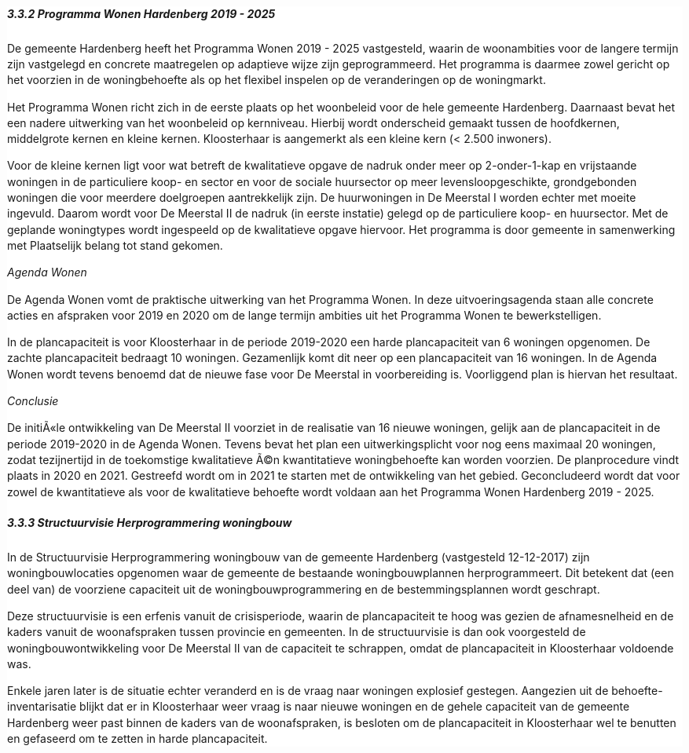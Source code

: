 ##### 3\.3\.2 Programma Wonen Hardenberg 2019 \- 2025

De gemeente Hardenberg heeft het Programma Wonen 2019 \- 2025 vastgesteld, waarin de woonambities voor de langere termijn zijn vastgelegd en concrete maatregelen op adaptieve wijze zijn geprogrammeerd. Het programma is daarmee zowel gericht op het voorzien in de woningbehoefte als op het flexibel inspelen op de veranderingen op de woningmarkt.

Het Programma Wonen richt zich in de eerste plaats op het woonbeleid voor de hele gemeente Hardenberg. Daarnaast bevat het een nadere uitwerking van het woonbeleid op kernniveau. Hierbij wordt onderscheid gemaakt tussen de hoofdkernen, middelgrote kernen en kleine kernen. Kloosterhaar is aangemerkt als een kleine kern (\< 2\.500 inwoners).

Voor de kleine kernen ligt voor wat betreft de kwalitatieve opgave de nadruk onder meer op 2\-onder\-1\-kap en vrijstaande woningen in de particuliere koop\- en sector en voor de sociale huursector op meer levensloopgeschikte, grondgebonden woningen die voor meerdere doelgroepen aantrekkelijk zijn. De huurwoningen in De Meerstal I worden echter met moeite ingevuld. Daarom wordt voor De Meerstal II de nadruk (in eerste instatie) gelegd op de particuliere koop\- en huursector. Met de geplande woningtypes wordt ingespeeld op de kwalitatieve opgave hiervoor. Het programma is door gemeente in samenwerking met Plaatselijk belang tot stand gekomen.

*Agenda Wonen*

De Agenda Wonen vomt de praktische uitwerking van het Programma Wonen. In deze uitvoeringsagenda staan alle concrete acties en afspraken voor 2019 en 2020 om de lange termijn ambities uit het Programma Wonen te bewerkstelligen.

In de plancapaciteit is voor Kloosterhaar in de periode 2019\-2020 een harde plancapaciteit van 6 woningen opgenomen. De zachte plancapaciteit bedraagt 10 woningen. Gezamenlijk komt dit neer op een plancapaciteit van 16 woningen. In de Agenda Wonen wordt tevens benoemd dat de nieuwe fase voor De Meerstal in voorbereiding is. Voorliggend plan is hiervan het resultaat.

*Conclusie*

De initiÃ«le ontwikkeling van De Meerstal II voorziet in de realisatie van 16 nieuwe woningen, gelijk aan de plancapaciteit in de periode 2019\-2020 in de Agenda Wonen. Tevens bevat het plan een uitwerkingsplicht voor nog eens maximaal 20 woningen, zodat tezijnertijd in de toekomstige kwalitatieve Ã©n kwantitatieve woningbehoefte kan worden voorzien. De planprocedure vindt plaats in 2020 en 2021\. Gestreefd wordt om in 2021 te starten met de ontwikkeling van het gebied. Geconcludeerd wordt dat voor zowel de kwantitatieve als voor de kwalitatieve behoefte wordt voldaan aan het Programma Wonen Hardenberg 2019 \- 2025\.

##### 3\.3\.3 Structuurvisie Herprogrammering woningbouw

In de Structuurvisie Herprogrammering woningbouw van de gemeente Hardenberg (vastgesteld 12\-12\-2017\) zijn woningbouwlocaties opgenomen waar de gemeente de bestaande woningbouwplannen herprogrammeert. Dit betekent dat (een deel van) de voorziene capaciteit uit de woningbouwprogrammering en de bestemmingsplannen wordt geschrapt.

Deze structuurvisie is een erfenis vanuit de crisisperiode, waarin de plancapaciteit te hoog was gezien de afnamesnelheid en de kaders vanuit de woonafspraken tussen provincie en gemeenten. In de structuurvisie is dan ook voorgesteld de woningbouwontwikkeling voor De Meerstal II van de capaciteit te schrappen, omdat de plancapaciteit in Kloosterhaar voldoende was.

Enkele jaren later is de situatie echter veranderd en is de vraag naar woningen explosief gestegen. Aangezien uit de behoefte\-inventarisatie blijkt dat er in Kloosterhaar weer vraag is naar nieuwe woningen en de gehele capaciteit van de gemeente Hardenberg weer past binnen de kaders van de woonafspraken, is besloten om de plancapaciteit in Kloosterhaar wel te benutten en gefaseerd om te zetten in harde plancapaciteit.
